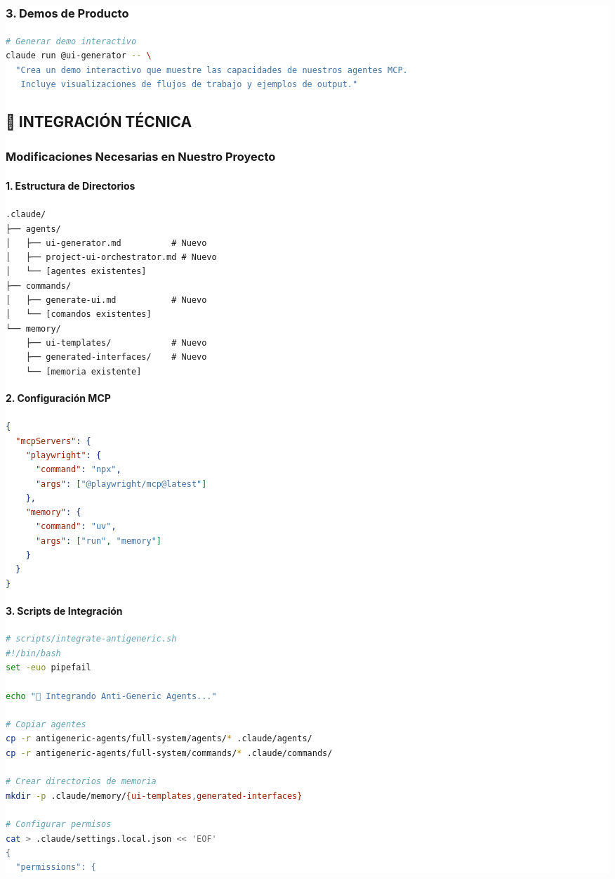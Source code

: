 ### 3. Demos de Producto
```bash
# Generar demo interactivo
claude run @ui-generator -- \
  "Crea un demo interactivo que muestre las capacidades de nuestros agentes MCP. 
   Incluye visualizaciones de flujos de trabajo y ejemplos de output."
```

## 🔧 INTEGRACIÓN TÉCNICA

### Modificaciones Necesarias en Nuestro Proyecto

#### 1. Estructura de Directorios
```
.claude/
├── agents/
│   ├── ui-generator.md          # Nuevo
│   ├── project-ui-orchestrator.md # Nuevo
│   └── [agentes existentes]
├── commands/
│   ├── generate-ui.md           # Nuevo
│   └── [comandos existentes]
└── memory/
    ├── ui-templates/            # Nuevo
    ├── generated-interfaces/    # Nuevo
    └── [memoria existente]
```

#### 2. Configuración MCP
```json
{
  "mcpServers": {
    "playwright": {
      "command": "npx",
      "args": ["@playwright/mcp@latest"]
    },
    "memory": {
      "command": "uv",
      "args": ["run", "memory"]
    }
  }
}
```

#### 3. Scripts de Integración
```bash
# scripts/integrate-antigeneric.sh
#!/bin/bash
set -euo pipefail

echo "🔧 Integrando Anti-Generic Agents..."

# Copiar agentes
cp -r antigeneric-agents/full-system/agents/* .claude/agents/
cp -r antigeneric-agents/full-system/commands/* .claude/commands/

# Crear directorios de memoria
mkdir -p .claude/memory/{ui-templates,generated-interfaces}

# Configurar permisos
cat > .claude/settings.local.json << 'EOF'
{
  "permissions": {
```